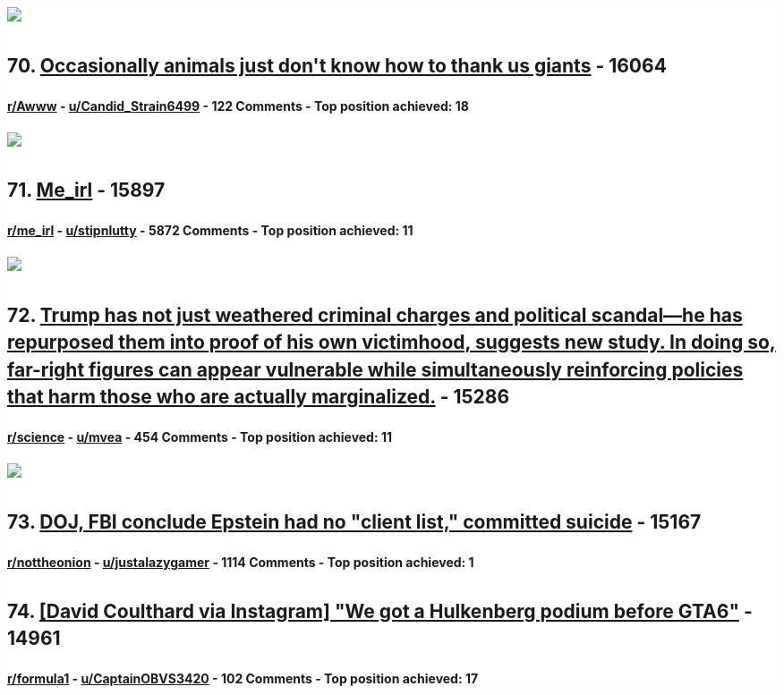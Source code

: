 <a href="https://i.redd.it/fdiwcskrfbbf1.png"><img src="image"></img></a>

## 70. [Occasionally animals just don't know how to thank us giants](http://reddit.com/r/Awww/comments/1lsxsf1/occasionally_animals_just_dont_know_how_to_thank/) - 16064
#### [r/Awww](http://reddit.com/r/Awww) - [u/Candid_Strain6499](http://reddit.com/u/Candid_Strain6499) - 122 Comments - Top position achieved: 18

<a href="https://v.redd.it/sir87dbua8bf1"><img src="https://external-preview.redd.it/ZGo2aGRjenRhOGJmMW8Ui_wzf04MjWUN__oyEL1WQJVmLNzj58lTLZ9V62wz.png?width=140&amp;height=140&amp;crop=140:140,smart&amp;format=jpg&amp;v=enabled&amp;lthumb=true&amp;s=e1f98ad88682b4c7a342f528d21b7f64f52b6bc6"></img></a>

## 71. [Me_irl](http://reddit.com/r/me_irl/comments/1lsuc5h/me_irl/) - 15897
#### [r/me_irl](http://reddit.com/r/me_irl) - [u/stipnlutty](http://reddit.com/u/stipnlutty) - 5872 Comments - Top position achieved: 11

<a href="https://i.redd.it/mgwmxas457bf1.jpeg"><img src="https://b.thumbs.redditmedia.com/lWPUxxijsCayRaGMkTbqxs2Tg-BkalVoD3NhdurRYlA.jpg"></img></a>

## 72. [Trump has not just weathered criminal charges and political scandal—he has repurposed them into proof of his own victimhood, suggests new study. In doing so, far-right figures can appear vulnerable while simultaneously reinforcing policies that harm those who are actually marginalized.](http://reddit.com/r/science/comments/1lt7fzp/trump_has_not_just_weathered_criminal_charges_and/) - 15286
#### [r/science](http://reddit.com/r/science) - [u/mvea](http://reddit.com/u/mvea) - 454 Comments - Top position achieved: 11

<a href="https://www.psypost.org/viral-ai-images-highlight-how-trump-engages-in-victimcould-scholar-argues/"><img src="https://external-preview.redd.it/YPOOpl3h1BgTI2GWudrh6wIiaGzpIYyUfYMGAd1LL24.jpeg?width=140&amp;height=70&amp;crop=140:70,smart&amp;auto=webp&amp;s=ccb16c694c9c4017433241ce65537597fd4ab197"></img></a>

## 73. [DOJ, FBI conclude Epstein had no "client list," committed suicide](http://reddit.com/r/nottheonion/comments/1lti1h7/doj_fbi_conclude_epstein_had_no_client_list/) - 15167
#### [r/nottheonion](http://reddit.com/r/nottheonion) - [u/justalazygamer](http://reddit.com/u/justalazygamer) - 1114 Comments - Top position achieved: 1

## 74. [[David Coulthard via Instagram] "We got a Hulkenberg podium before GTA6"](http://reddit.com/r/formula1/comments/1lt7spk/david_coulthard_via_instagram_we_got_a_hulkenberg/) - 14961
#### [r/formula1](http://reddit.com/r/formula1) - [u/CaptainOBVS3420](http://reddit.com/u/CaptainOBVS3420) - 102 Comments - Top position achieved: 17

